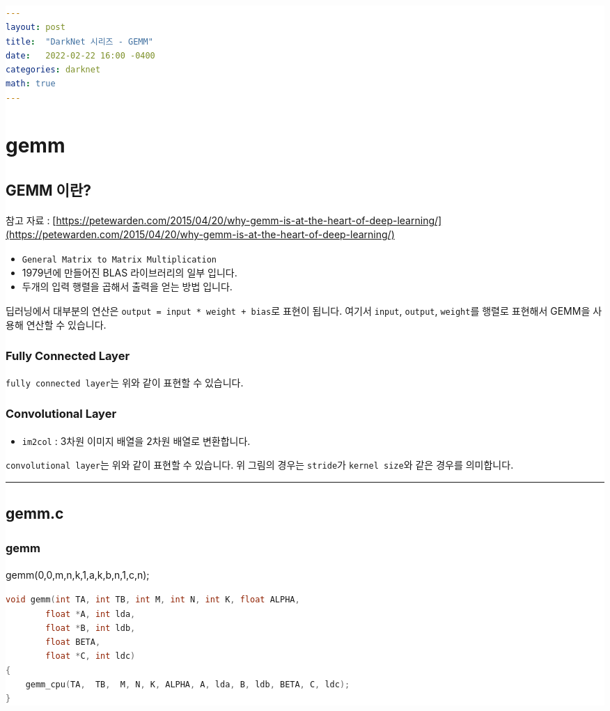 ```yaml
---
layout: post
title:  "DarkNet 시리즈 - GEMM"
date:   2022-02-22 16:00 -0400
categories: darknet
math: true
---
```


# gemm

## GEMM 이란?

참고 자료 : [https://petewarden.com/2015/04/20/why-gemm-is-at-the-heart-of-deep-learning/](https://petewarden.com/2015/04/20/why-gemm-is-at-the-heart-of-deep-learning/)

* `General Matrix to Matrix Multiplication`
* 1979년에 만들어진 BLAS 라이브러리의 일부 입니다.
* 두개의 입력 행렬을 곱해서 출력을 얻는 방법 입니다.

딥러닝에서 대부분의 연산은 `output = input * weight + bias`로 표현이 됩니다. 여기서 `input`, `output`, `weight`를 행렬로 표현해서 GEMM을 사용해 연산할 수 있습니다.

### Fully Connected Layer

`fully connected layer`는 위와 같이 표현할 수 있습니다.

### Convolutional Layer

* `im2col` : 3차원 이미지 배열을 2차원 배열로 변환합니다.

`convolutional layer`는 위와 같이 표현할 수 있습니다. 위 그림의 경우는 `stride`가 `kernel size`와 같은 경우를 의미합니다.

***

## gemm.c

### gemm

gemm(0,0,m,n,k,1,a,k,b,n,1,c,n);

```c
void gemm(int TA, int TB, int M, int N, int K, float ALPHA,
        float *A, int lda,
        float *B, int ldb,
        float BETA,
        float *C, int ldc)
{
    gemm_cpu(TA,  TB,  M, N, K, ALPHA, A, lda, B, ldb, BETA, C, ldc);
}
```
